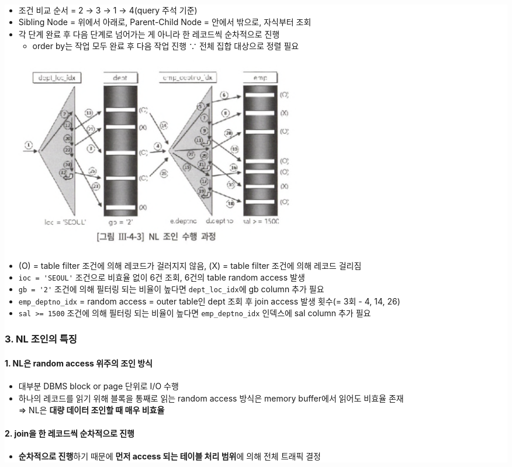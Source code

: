 - 조건 비교 순서 = 2 &rarr; 3 &rarr; 1 &rarr; 4(query 주석 기준)
- Sibling Node = 위에서 아래로, Parent-Child Node = 안에서 밖으로, 자식부터 조회
- 각 단계 완료 후 다음 단계로 넘어가는 게 아니라 한 레코드씩 순차적으로 진행
  - order by는 작업 모두 완료 후 다음 작업 진행 ∵ 전체 집합 대상으로 정렬 필요

<img src="./img/3.png" alt="" width="500" />

- (O) = table filter 조건에 의해 레코드가 걸러지지 않음, (X) = table filter 조건에 의해 레코드 걸리짐
- `ioc = 'SEOUL'` 조건으로 비효율 없이 6건 조회, 6건의 table random access 발생
- `gb = '2'` 조건에 의해 필터링 되는 비율이 높다면 `dept_loc_idx`에 gb column 추가 필요
- `emp_deptno_idx` = random access = outer table인 dept 조회 후 join access 발생 횟수(= 3회 - 4, 14, 26)
- `sal >= 1500` 조건에 의해 필터링 되는 비율이 높다면 `emp_deptno_idx` 인덱스에 sal column 추가 필요

### 3. NL 조인의 특징

#### 1. NL은 random access 위주의 조인 방식

- 대부분 DBMS block or page 단위로 I/O 수행
- 하나의 레코드를 읽기 위해 블록을 통째로 읽는 random access 방식은 memory buffer에서 읽어도 비효율 존재<br>
&rArr; NL은 **대량 데이터 조인할 때 매우 비효율**

#### 2. join을 한 레코드씩 순차적으로 진행

- **순차적으로 진행**하기 때문에 **먼저 access 되는 테이블 처리 범위**에 의해 전체 트래픽 결정
